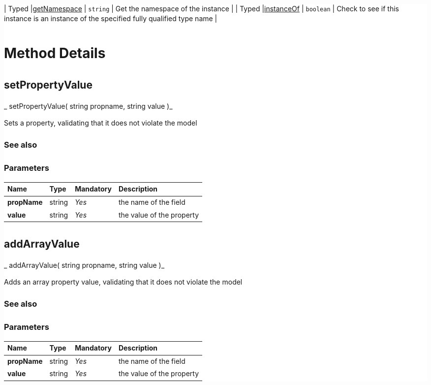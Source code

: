 | Typed |[getNamespace](#getnamespace) | `string` | Get the namespace of the instance  |
| Typed |[instanceOf](#instanceof) | `boolean` | Check to see if this instance is an instance of the specified fully qualified type name  |



# Method Details


## setPropertyValue
_ setPropertyValue( string propname, string value )_


Sets a property, validating that it does not violate the model







### See also






### Parameters
| Name | Type | Mandatory | Description |
| :-----------  | :----------- | :----------- | :----------- |
|**propName**| string |*Yes*|the name of the field|
|**value**| string |*Yes*|the value of the property|










## addArrayValue
_ addArrayValue( string propname, string value )_


Adds an array property value, validating that it does not violate the model







### See also






### Parameters
| Name | Type | Mandatory | Description |
| :-----------  | :----------- | :----------- | :----------- |
|**propName**| string |*Yes*|the name of the field|
|**value**| string |*Yes*|the value of the property|
